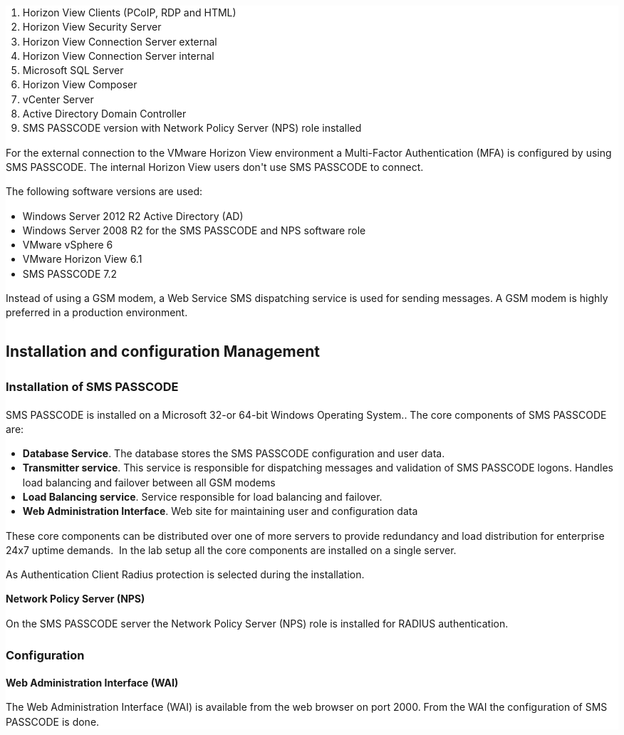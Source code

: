 1. Horizon View Clients (PCoIP, RDP and HTML)
2. Horizon View Security Server
3. Horizon View Connection Server external
4. Horizon View Connection Server internal
5. Microsoft SQL Server
6. Horizon View Composer
7. vCenter Server
8. Active Directory Domain Controller
9. SMS PASSCODE version with Network Policy Server (NPS) role installed

For the external connection to the VMware Horizon View environment a Multi-Factor Authentication (MFA) is configured by using SMS PASSCODE. The internal Horizon View users don't use SMS PASSCODE to connect.

The following software versions are used:

- Windows Server 2012 R2 Active Directory (AD)
- Windows Server 2008 R2 for the SMS PASSCODE and NPS software role
- VMware vSphere 6
- VMware Horizon View 6.1
- SMS PASSCODE 7.2

Instead of using a GSM modem, a Web Service SMS dispatching service is used for sending messages. A GSM modem is highly preferred in a production environment.

## **Installation and configuration Management**

### **Installation of SMS PASSCODE**

SMS PASSCODE is installed on a Microsoft 32-or 64-bit Windows Operating System.. The core components of SMS PASSCODE are:

- **Database Service**. The database stores the SMS PASSCODE configuration and user data.
- **Transmitter service**. This service is responsible for dispatching messages and validation of SMS PASSCODE logons. Handles load balancing and failover between all GSM modems
- **Load Balancing service**. Service responsible for load balancing and failover.
- **Web Administration Interface**. Web site for maintaining user and configuration data

These core components can be distributed over one of more servers to provide redundancy and load distribution for enterprise 24x7 uptime demands.  In the lab setup all the core components are installed on a single server.

As Authentication Client Radius protection is selected during the installation.

**Network Policy Server (NPS)**

On the SMS PASSCODE server the Network Policy Server (NPS) role is installed for RADIUS authentication.

### **Configuration**

**Web Administration Interface (WAI)**

The Web Administration Interface (WAI) is available from the web browser on port 2000. From the WAI the configuration of SMS PASSCODE is done.
